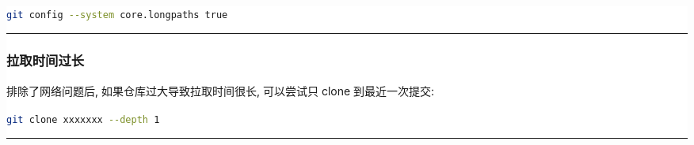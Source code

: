 ```bash
git config --system core.longpaths true
```

---

### 拉取时间过长

排除了网络问题后, 如果仓库过大导致拉取时间很长, 可以尝试只 clone 到最近一次提交:

```bash
git clone xxxxxxx --depth 1
```

---

